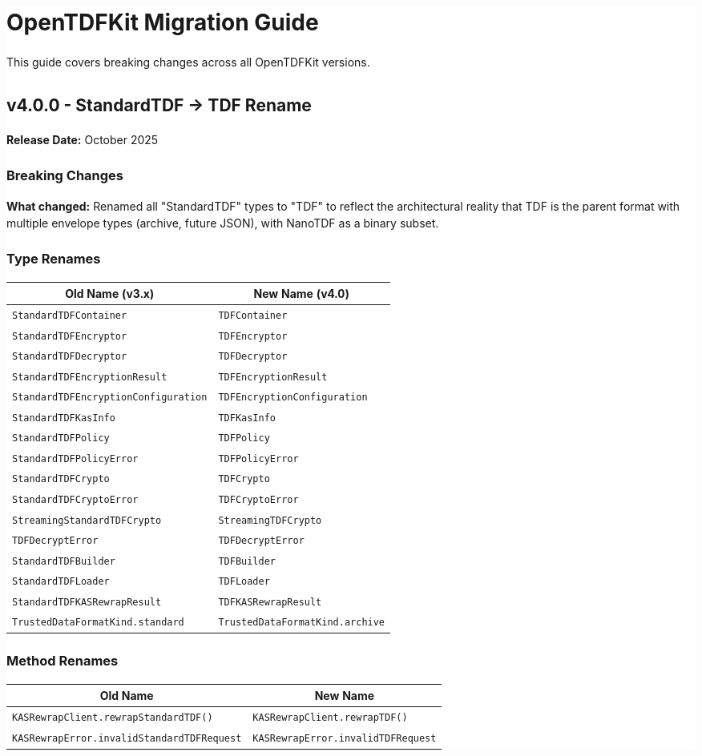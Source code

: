 # OpenTDFKit Migration Guide

This guide covers breaking changes across all OpenTDFKit versions.

## v4.0.0 - StandardTDF → TDF Rename

**Release Date:** October 2025

### Breaking Changes

**What changed:** Renamed all "StandardTDF" types to "TDF" to reflect the architectural reality that TDF is the parent format with multiple envelope types (archive, future JSON), with NanoTDF as a binary subset.

### Type Renames

| Old Name (v3.x) | New Name (v4.0) |
|----------------|-----------------|
| `StandardTDFContainer` | `TDFContainer` |
| `StandardTDFEncryptor` | `TDFEncryptor` |
| `StandardTDFDecryptor` | `TDFDecryptor` |
| `StandardTDFEncryptionResult` | `TDFEncryptionResult` |
| `StandardTDFEncryptionConfiguration` | `TDFEncryptionConfiguration` |
| `StandardTDFKasInfo` | `TDFKasInfo` |
| `StandardTDFPolicy` | `TDFPolicy` |
| `StandardTDFPolicyError` | `TDFPolicyError` |
| `StandardTDFCrypto` | `TDFCrypto` |
| `StandardTDFCryptoError` | `TDFCryptoError` |
| `StreamingStandardTDFCrypto` | `StreamingTDFCrypto` |
| `TDFDecryptError` | `TDFDecryptError` |
| `StandardTDFBuilder` | `TDFBuilder` |
| `StandardTDFLoader` | `TDFLoader` |
| `StandardTDFKASRewrapResult` | `TDFKASRewrapResult` |
| `TrustedDataFormatKind.standard` | `TrustedDataFormatKind.archive` |

### Method Renames

| Old Name | New Name |
|----------|----------|
| `KASRewrapClient.rewrapStandardTDF()` | `KASRewrapClient.rewrapTDF()` |
| `KASRewrapError.invalidStandardTDFRequest` | `KASRewrapError.invalidTDFRequest` |
